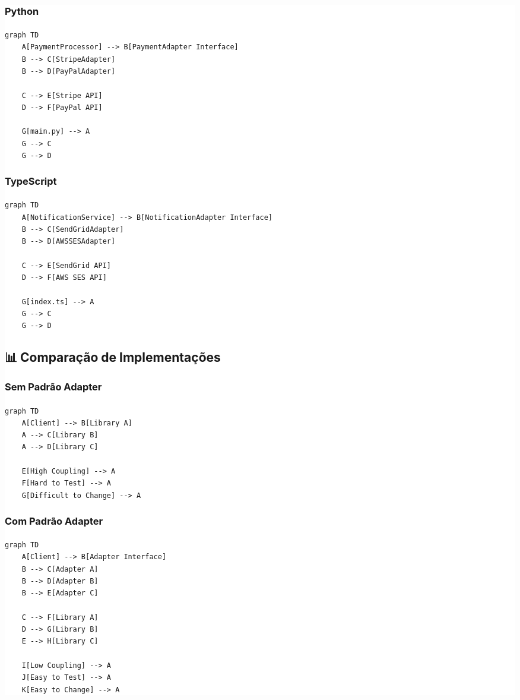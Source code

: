 ### Python
```mermaid
graph TD
    A[PaymentProcessor] --> B[PaymentAdapter Interface]
    B --> C[StripeAdapter]
    B --> D[PayPalAdapter]
    
    C --> E[Stripe API]
    D --> F[PayPal API]
    
    G[main.py] --> A
    G --> C
    G --> D
```

### TypeScript
```mermaid
graph TD
    A[NotificationService] --> B[NotificationAdapter Interface]
    B --> C[SendGridAdapter]
    B --> D[AWSSESAdapter]
    
    C --> E[SendGrid API]
    D --> F[AWS SES API]
    
    G[index.ts] --> A
    G --> C
    G --> D
```

## 📊 Comparação de Implementações

### Sem Padrão Adapter
```mermaid
graph TD
    A[Client] --> B[Library A]
    A --> C[Library B]
    A --> D[Library C]
    
    E[High Coupling] --> A
    F[Hard to Test] --> A
    G[Difficult to Change] --> A
```

### Com Padrão Adapter
```mermaid
graph TD
    A[Client] --> B[Adapter Interface]
    B --> C[Adapter A]
    B --> D[Adapter B]
    B --> E[Adapter C]
    
    C --> F[Library A]
    D --> G[Library B]
    E --> H[Library C]
    
    I[Low Coupling] --> A
    J[Easy to Test] --> A
    K[Easy to Change] --> A
```
